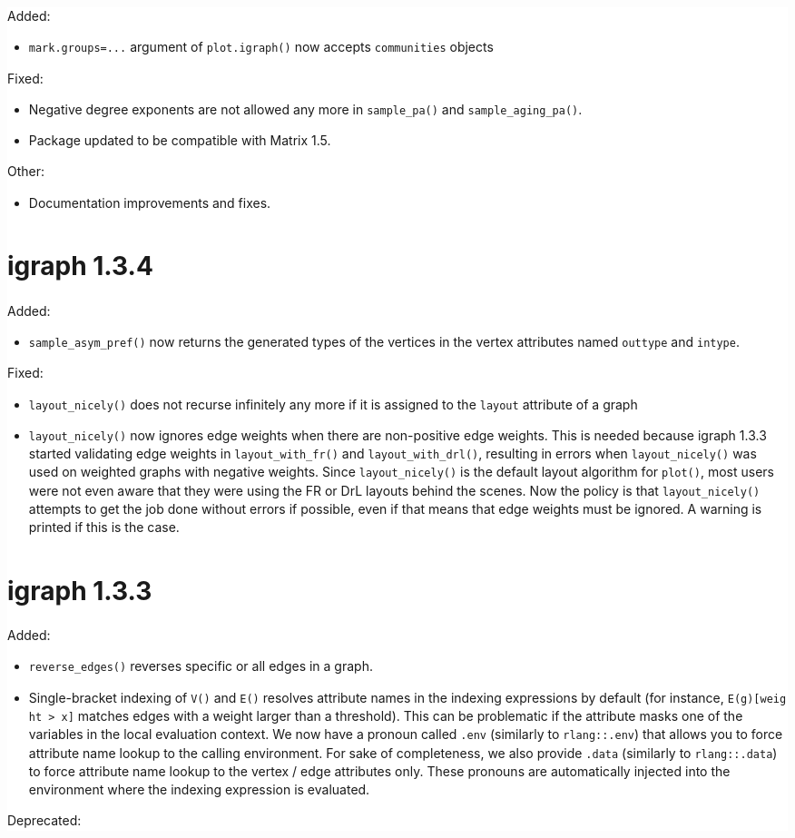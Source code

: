 Added:

- `mark.groups=...` argument of `plot.igraph()` now accepts `communities`
  objects

Fixed:

- Negative degree exponents are not allowed any more in `sample_pa()` and
  `sample_aging_pa()`.

- Package updated to be compatible with Matrix 1.5.

Other:

 - Documentation improvements and fixes.

# igraph 1.3.4

Added:

- `sample_asym_pref()` now returns the generated types of the vertices in the
  vertex attributes named `outtype` and `intype`.

Fixed:

- `layout_nicely()` does not recurse infinitely any more if it is assigned to
  the `layout` attribute of a graph

- `layout_nicely()` now ignores edge weights when there are non-positive
  edge weights. This is needed because igraph 1.3.3 started validating edge
  weights in `layout_with_fr()` and `layout_with_drl()`, resulting in
  errors when `layout_nicely()` was used on weighted graphs with negative
  weights. Since `layout_nicely()` is the default layout algorithm for
  `plot()`, most users were not even aware that they were using the FR or
  DrL layouts behind the scenes. Now the policy is that `layout_nicely()`
  attempts to get the job done without errors if possible, even if that means
  that edge weights must be ignored. A warning is printed if this is the case.

# igraph 1.3.3

Added:

- `reverse_edges()` reverses specific or all edges in a graph.

- Single-bracket indexing of `V()` and `E()` resolves attribute names in the
  indexing expressions by default (for instance, `E(g)[weight > x]` matches
  edges with a weight larger than a threshold). This can be problematic if the
  attribute masks one of the variables in the local evaluation context.
  We now have a pronoun called `.env` (similarly to `rlang::.env`) that
  allows you to force attribute name lookup to the calling environment. For
  sake of completeness, we also provide `.data` (similarly to `rlang::.data`)
  to force attribute name lookup to the vertex / edge attributes only. These
  pronouns are automatically injected into the environment where the indexing
  expression is evaluated.

Deprecated:
